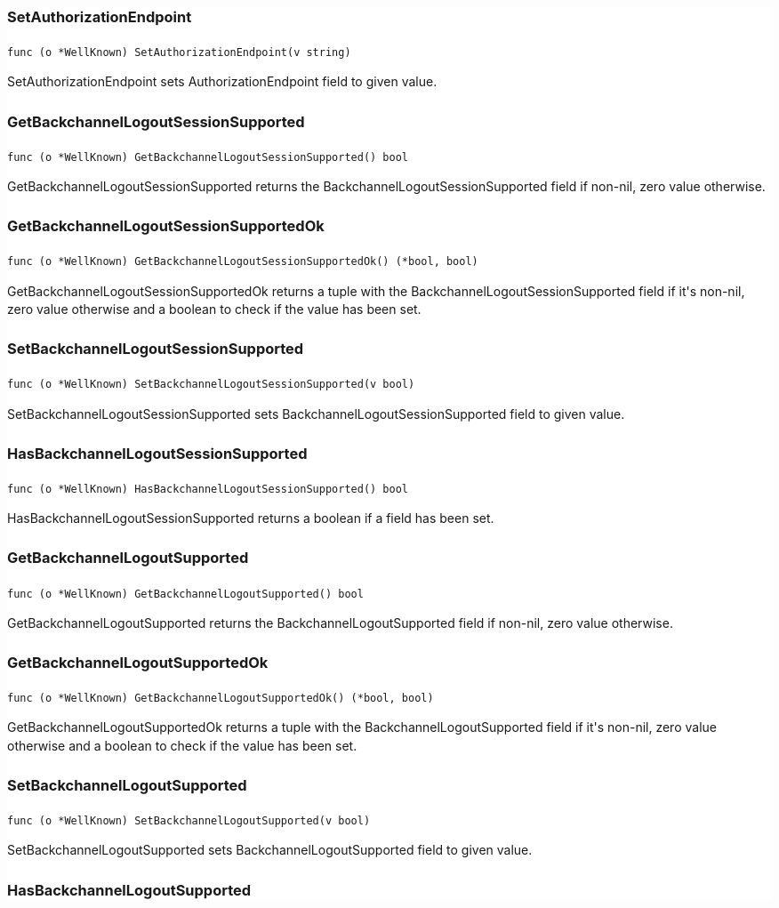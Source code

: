 ### SetAuthorizationEndpoint

`func (o *WellKnown) SetAuthorizationEndpoint(v string)`

SetAuthorizationEndpoint sets AuthorizationEndpoint field to given value.


### GetBackchannelLogoutSessionSupported

`func (o *WellKnown) GetBackchannelLogoutSessionSupported() bool`

GetBackchannelLogoutSessionSupported returns the BackchannelLogoutSessionSupported field if non-nil, zero value otherwise.

### GetBackchannelLogoutSessionSupportedOk

`func (o *WellKnown) GetBackchannelLogoutSessionSupportedOk() (*bool, bool)`

GetBackchannelLogoutSessionSupportedOk returns a tuple with the BackchannelLogoutSessionSupported field if it's non-nil, zero value otherwise
and a boolean to check if the value has been set.

### SetBackchannelLogoutSessionSupported

`func (o *WellKnown) SetBackchannelLogoutSessionSupported(v bool)`

SetBackchannelLogoutSessionSupported sets BackchannelLogoutSessionSupported field to given value.

### HasBackchannelLogoutSessionSupported

`func (o *WellKnown) HasBackchannelLogoutSessionSupported() bool`

HasBackchannelLogoutSessionSupported returns a boolean if a field has been set.

### GetBackchannelLogoutSupported

`func (o *WellKnown) GetBackchannelLogoutSupported() bool`

GetBackchannelLogoutSupported returns the BackchannelLogoutSupported field if non-nil, zero value otherwise.

### GetBackchannelLogoutSupportedOk

`func (o *WellKnown) GetBackchannelLogoutSupportedOk() (*bool, bool)`

GetBackchannelLogoutSupportedOk returns a tuple with the BackchannelLogoutSupported field if it's non-nil, zero value otherwise
and a boolean to check if the value has been set.

### SetBackchannelLogoutSupported

`func (o *WellKnown) SetBackchannelLogoutSupported(v bool)`

SetBackchannelLogoutSupported sets BackchannelLogoutSupported field to given value.

### HasBackchannelLogoutSupported
